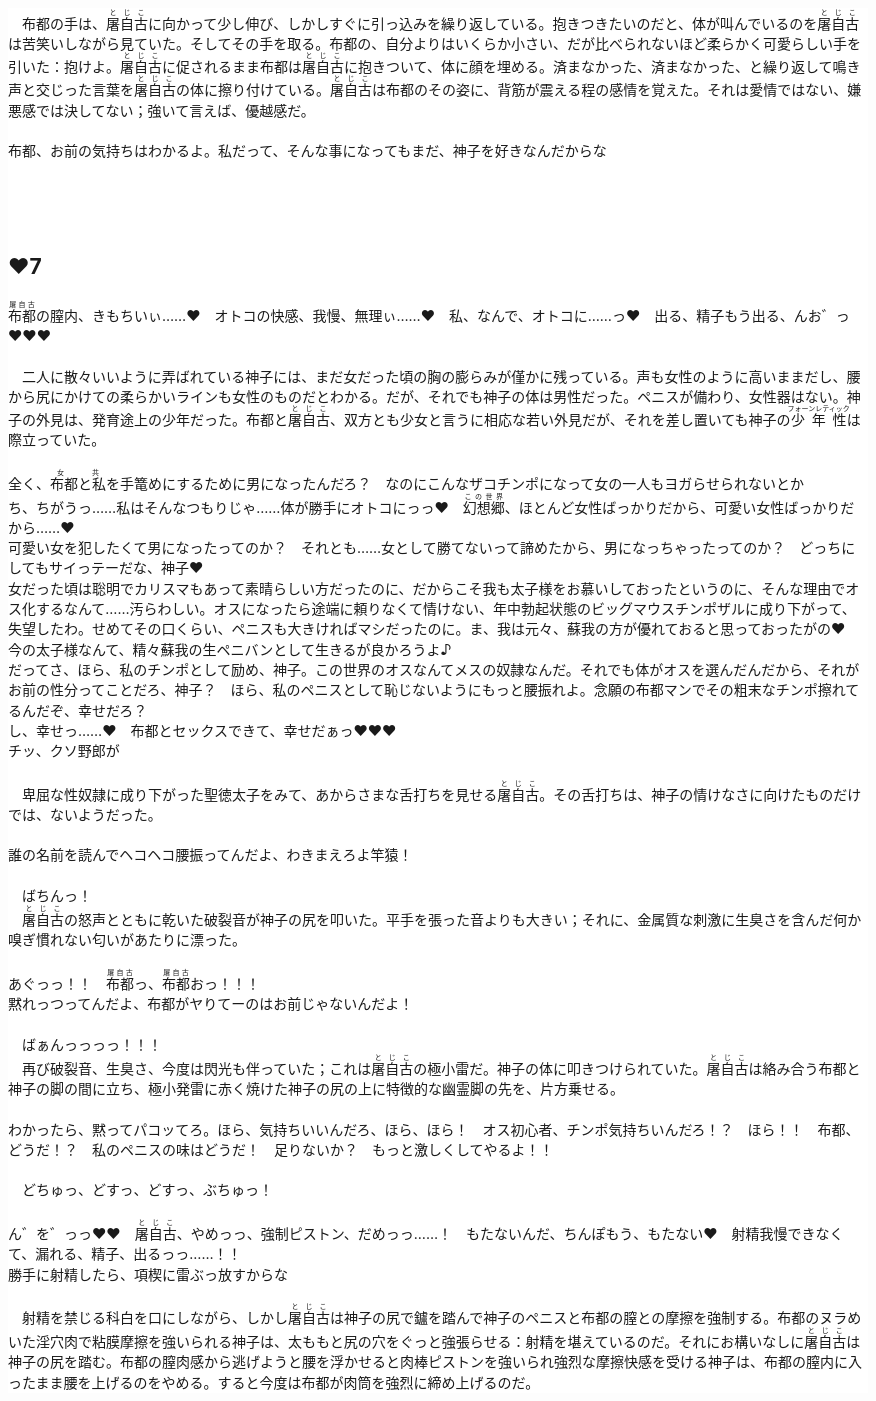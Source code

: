 &emsp;布都の手は、<ruby>屠自古<rt>とじこ</rt></ruby>に向かって少し伸び、しかしすぐに引っ込みを繰り返している。抱きつきたいのだと、体が叫んでいるのを<ruby>屠自古<rt>とじこ</rt></ruby>は苦笑いしながら見ていた。そしてその手を取る。布都の、自分よりはいくらか小さい、だが比べられないほど柔らかく可愛らしい手を引いた：抱けよ。<ruby>屠自古<rt>とじこ</rt></ruby>に促されるまま布都は<ruby>屠自古<rt>とじこ</rt></ruby>に抱きついて、体に顔を埋める。済まなかった、済まなかった、と繰り返して鳴き声と交じった言葉を<ruby>屠自古<rt>とじこ</rt></ruby>の体に擦り付けている。<ruby>屠自古<rt>とじこ</rt></ruby>は布都のその姿に、背筋が震える程の感情を覚えた。それは愛情ではない、嫌悪感では決してない；強いて言えば、優越感だ。</br>
</br>
<span class="think">布都、お前の気持ちはわかるよ。私だって、そんな事になってもまだ、神子を好きなんだからな</span></br>
<br>
<br>
<br>

## ♥7

<span class="talk"><ruby>布都<rt>屠自古</rt></ruby>の膣内、きもちいぃ……♥&emsp;オトコの快感、我慢、無理ぃ……♥&emsp;私、なんで、オトコに……っ♥&emsp;出る、精子もう出る、んお゛っ♥♥♥</span></br>
<br>
&emsp;二人に散々いいように弄ばれている神子には、まだ女だった頃の胸の膨らみが僅かに残っている。声も女性のように高いままだし、腰から尻にかけての柔らかいラインも女性のものだとわかる。だが、それでも神子の体は男性だった。ペニスが備わり、女性器はない。神子の外見は、発育途上の少年だった。布都と<ruby>屠自古<rt>とじこ</rt></ruby>、双方とも少女と言うに相応な若い外見だが、それを差し置いても神子の<ruby>少年性<rt>フォーンレティック</rt></ruby>は際立っていた。</br>
<br>
<span class="talk">全く、<ruby>布都と私<rt>女共</rt></ruby>を手篭めにするために男になったんだろ？&emsp;なのにこんなザコチンポになって女の一人もヨガらせられないとか</span></br>
<span class="talk">ち、ちがうっ……私はそんなつもりじゃ……体が勝手にオトコにっっ♥&emsp;<ruby>幻想郷<rt>この世界</rt></ruby>、ほとんど女性ばっかりだから、可愛い女性ばっかりだから……♥</span></br>
<span class="talk">可愛い女を犯したくて男になったってのか？&emsp;それとも……女として勝てないって諦めたから、男になっちゃったってのか？&emsp;どっちにしてもサイっテーだな、神子♥</span></br>
<span class="talk">女だった頃は聡明でカリスマもあって素晴らしい方だったのに、だからこそ我も太子様をお慕いしておったというのに、そんな理由でオス化するなんて……汚らわしい。オスになったら途端に頼りなくて情けない、年中勃起状態のビッグマウスチンポザルに成り下がって、失望したわ。せめてその口くらい、ペニスも大きければマシだったのに。ま、我は元々、蘇我の方が優れておると思っておったがの♥&emsp;今の太子様なんて、精々蘇我の生ペニバンとして生きるが良かろうよ♪</span></br>
<span class="talk">だってさ、ほら、私のチンポとして励め、神子。この世界のオスなんてメスの奴隷なんだ。それでも体がオスを選んだんだから、それがお前の性分ってことだろ、神子？&emsp;ほら、私のペニスとして恥じないようにもっと腰振れよ。念願の布都マンでその粗末なチンポ擦れてるんだぞ、幸せだろ？</span></br>
<span class="talk">し、幸せっ……♥&emsp;布都とセックスできて、幸せだぁっ♥♥♥</span></br>
<span class="talk">チッ、クソ野郎が</span></br>
<br>
&emsp;卑屈な性奴隷に成り下がった聖徳太子をみて、あからさまな舌打ちを見せる<ruby>屠自古<rt>とじこ</rt></ruby>。その舌打ちは、神子の情けなさに向けたものだけでは、ないようだった。</br>
<br>
<span class="talk">誰の名前を読んでヘコヘコ腰振ってんだよ、わきまえろよ竿猿！</span></br>
<br>
&emsp;ばちんっ！</br>
&emsp;<ruby>屠自古<rt>とじこ</rt></ruby>の怒声とともに乾いた破裂音が神子の尻を叩いた。平手を張った音よりも大きい；それに、金属質な刺激に生臭さを含んだ何か嗅ぎ慣れない匂いがあたりに漂った。</br>
<br>
<span class="talk">あぐっっ！！&emsp;<ruby>布都<rt>屠自古</rt></ruby>っ、<ruby>布都<rt>屠自古</rt></ruby>おっ！！！</span></br>
<span class="talk">黙れっつってんだよ、布都がヤりてーのはお前じゃないんだよ！</span></br>
<br>
&emsp;ばぁんっっっっ！！！</br>
&emsp;再び破裂音、生臭さ、今度は閃光も伴っていた；これは<ruby>屠自古<rt>とじこ</rt></ruby>の極小雷だ。神子の体に叩きつけられていた。<ruby>屠自古<rt>とじこ</rt></ruby>は絡み合う布都と神子の脚の間に立ち、極小発雷に赤く焼けた神子の尻の上に特徴的な幽霊脚の先を、片方乗せる。</br>
<br>
<span class="talk">わかったら、黙ってパコッてろ。ほら、気持ちいいんだろ、ほら、ほら！&emsp;オス初心者、チンポ気持ちいんだろ！？&emsp;ほら！！&emsp;布都、どうだ！？&emsp;<span class="emphasis">私の</span>ペニスの味はどうだ！&emsp;足りないか？&emsp;もっと激しくしてやるよ！！</span></br>
<br>
&emsp;どちゅっ、どすっ、どすっ、ぶちゅっ！</br>
<br>
<span class="talk">ん゛を゛っっ♥♥&emsp;<ruby>屠自古<rt>とじこ</rt></ruby>、やめっっ、強制ピストン、だめっっ……！&emsp;もたないんだ、ちんぽもう、もたない♥&emsp;射精我慢できなくて、漏れる、精子、出るっっ……！！</span></br>
<span class="talk">勝手に射精したら、項楔に雷ぶっ放すからな</span></br>
<br>
&emsp;射精を禁じる科白を口にしながら、しかし<ruby>屠自古<rt>とじこ</rt></ruby>は神子の尻で鑪を踏んで神子のペニスと布都の膣との摩擦を強制する。布都のヌラめいた淫穴肉で粘膜摩擦を強いられる神子は、太ももと尻の穴をぐっと強張らせる：射精を堪えているのだ。それにお構いなしに<ruby>屠自古<rt>とじこ</rt></ruby>は神子の尻を踏む。布都の膣肉感から逃げようと腰を浮かせると肉棒ピストンを強いられ強烈な摩擦快感を受ける神子は、布都の膣内に入ったまま腰を上げるのをやめる。すると今度は布都が肉筒を強烈に締め上げるのだ。</br>